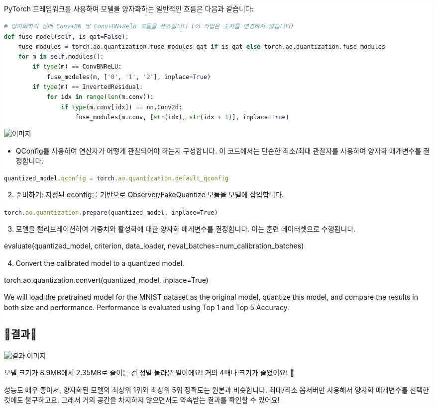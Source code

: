 PyTorch 프레임워크를 사용하여 모델을 양자화하는 일반적인 흐름은 다음과 같습니다:

```python
# 양자화하기 전에 Conv+BN 및 Conv+BN+Relu 모듈을 퓨즈합니다 (이 작업은 숫자를 변경하지 않습니다)
def fuse_model(self, is_qat=False):
    fuse_modules = torch.ao.quantization.fuse_modules_qat if is_qat else torch.ao.quantization.fuse_modules
    for m in self.modules():
        if type(m) == ConvBNReLU:
            fuse_modules(m, ['0', '1', '2'], inplace=True)
        if type(m) == InvertedResidual:
            for idx in range(len(m.conv)):
                if type(m.conv[idx]) == nn.Conv2d:
                    fuse_modules(m.conv, [str(idx), str(idx + 1)], inplace=True)
```

![이미지](/assets/img/2024-06-19-OptimizingDeepLearningModelswithWeightQuantization_22.png)

- QConfig를 사용하여 연산자가 어떻게 관찰되어야 하는지 구성합니다. 이 코드에서는 단순한 최소/최대 관찰자를 사용하여 양자화 매개변수를 결정합니다.

<div class="content-ad"></div>

```js
quantized_model.qconfig = torch.ao.quantization.default_qconfig
```

2. 준비하기: 지정된 qconfig를 기반으로 Observer/FakeQuantize 모듈을 모델에 삽입합니다.

```js
torch.ao.quantization.prepare(quantized_model, inplace=True)
```

3. 모델을 캘리브레이션하여 가중치와 활성화에 대한 양자화 매개변수를 결정합니다. 이는 훈련 데이터셋으로 수행됩니다.

<div class="content-ad"></div>


evaluate(quantized_model, criterion, data_loader, neval_batches=num_calibration_batches)


4. Convert the calibrated model to a quantized model.


torch.ao.quantization.convert(quantized_model, inplace=True)


We will load the pretrained model for the MNIST dataset as the original model, quantize this model, and compare the results in both size and performance. Performance is evaluated using Top 1 and Top 5 Accuracy.


<div class="content-ad"></div>

## 👑결과👑

![결과 이미지](/assets/img/2024-06-19-OptimizingDeepLearningModelswithWeightQuantization_23.png)

모델 크기가 8.9MB에서 2.35MB로 줄어든 건 정말 놀라운 일이에요! 거의 4배나 크기가 줄었어요! 🌟

성능도 매우 좋아서, 양자화된 모델의 최상위 1위와 최상위 5위 정확도는 원본과 비슷합니다. 최대/최소 옵서버만 사용해서 양자화 매개변수를 선택한 것에도 불구하고요. 그래서 거의 공간을 차지하지 않으면서도 약속받는 결과를 확인할 수 있어요!
